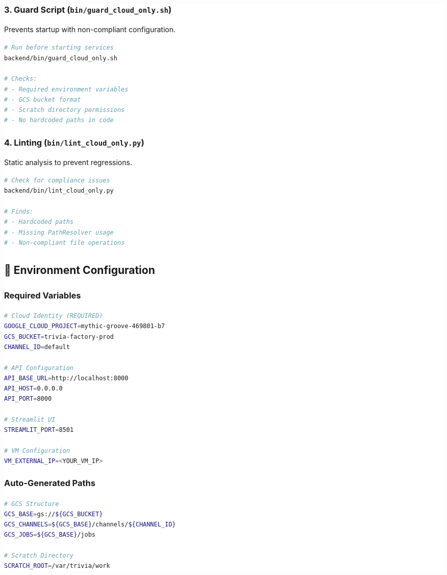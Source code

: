 ### **3. Guard Script (`bin/guard_cloud_only.sh`)**
Prevents startup with non-compliant configuration.

```bash
# Run before starting services
backend/bin/guard_cloud_only.sh

# Checks:
# - Required environment variables
# - GCS bucket format
# - Scratch directory permissions
# - No hardcoded paths in code
```

### **4. Linting (`bin/lint_cloud_only.py`)**
Static analysis to prevent regressions.

```bash
# Check for compliance issues
backend/bin/lint_cloud_only.py

# Finds:
# - Hardcoded paths
# - Missing PathResolver usage
# - Non-compliant file operations
```

## 🔧 **Environment Configuration**

### **Required Variables**
```bash
# Cloud Identity (REQUIRED)
GOOGLE_CLOUD_PROJECT=mythic-groove-469801-b7
GCS_BUCKET=trivia-factory-prod
CHANNEL_ID=default

# API Configuration
API_BASE_URL=http://localhost:8000
API_HOST=0.0.0.0
API_PORT=8000

# Streamlit UI
STREAMLIT_PORT=8501

# VM Configuration
VM_EXTERNAL_IP=<YOUR_VM_IP>
```

### **Auto-Generated Paths**
```bash
# GCS Structure
GCS_BASE=gs://${GCS_BUCKET}
GCS_CHANNELS=${GCS_BASE}/channels/${CHANNEL_ID}
GCS_JOBS=${GCS_BASE}/jobs

# Scratch Directory
SCRATCH_ROOT=/var/trivia/work
```
